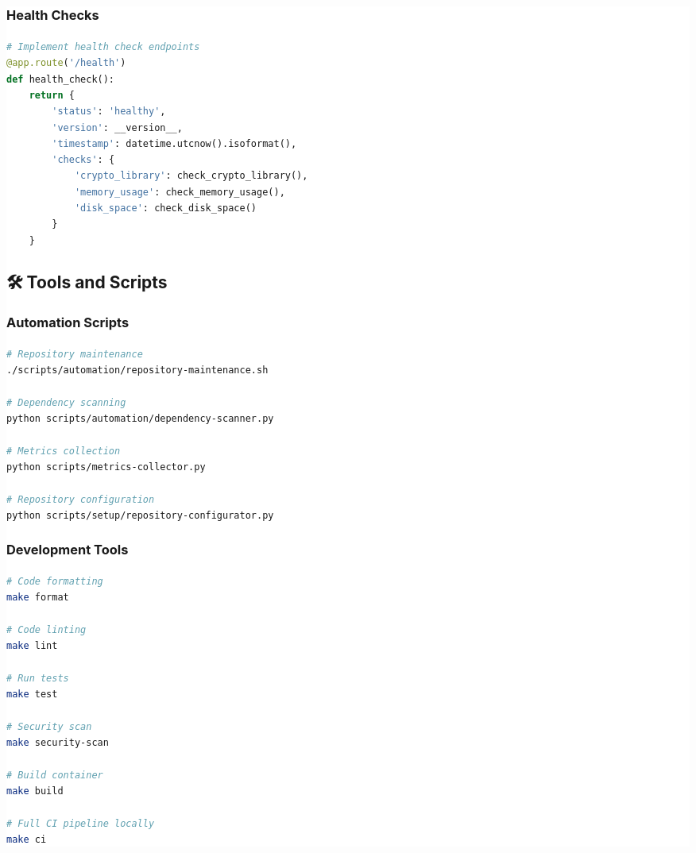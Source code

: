 ### Health Checks
```python
# Implement health check endpoints
@app.route('/health')
def health_check():
    return {
        'status': 'healthy',
        'version': __version__,
        'timestamp': datetime.utcnow().isoformat(),
        'checks': {
            'crypto_library': check_crypto_library(),
            'memory_usage': check_memory_usage(),
            'disk_space': check_disk_space()
        }
    }
```

## 🛠️ Tools and Scripts

### Automation Scripts
```bash
# Repository maintenance
./scripts/automation/repository-maintenance.sh

# Dependency scanning
python scripts/automation/dependency-scanner.py

# Metrics collection
python scripts/metrics-collector.py

# Repository configuration
python scripts/setup/repository-configurator.py
```

### Development Tools
```bash
# Code formatting
make format

# Code linting
make lint

# Run tests
make test

# Security scan
make security-scan

# Build container
make build

# Full CI pipeline locally
make ci
```
